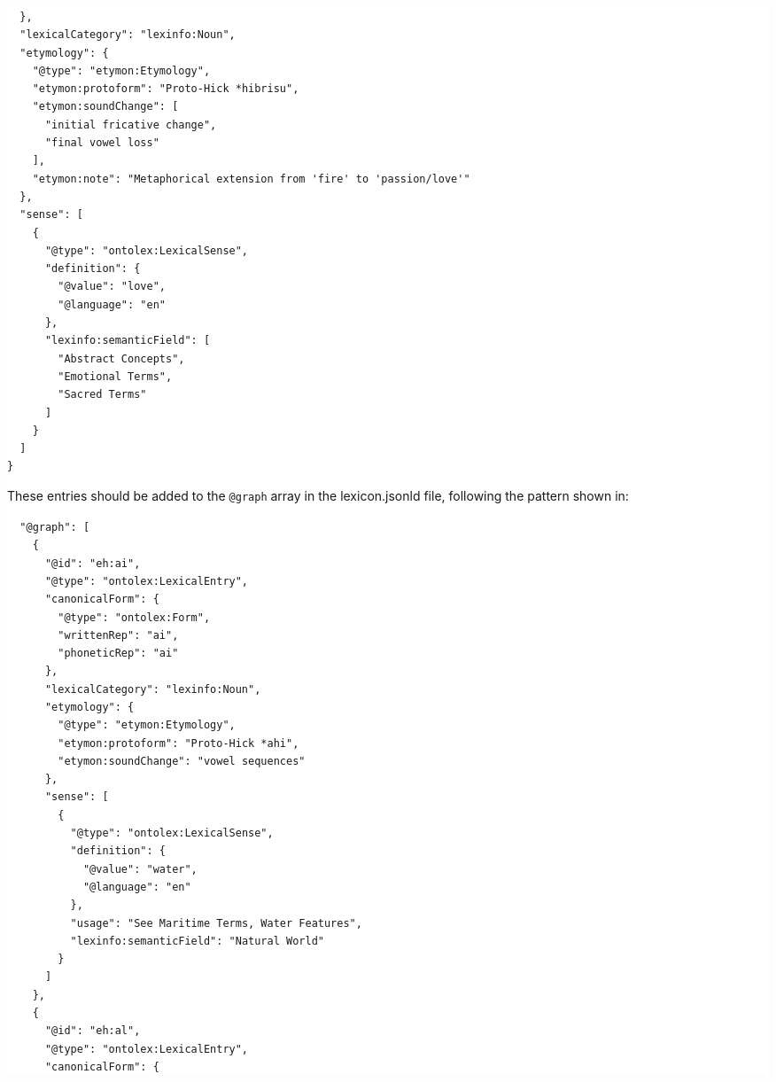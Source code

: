 ```jsonld:data/languages/hickic/seneran/early-hick/lexicon.jsonld
  },
  "lexicalCategory": "lexinfo:Noun",
  "etymology": {
    "@type": "etymon:Etymology",
    "etymon:protoform": "Proto-Hick *hibrisu",
    "etymon:soundChange": [
      "initial fricative change",
      "final vowel loss"
    ],
    "etymon:note": "Metaphorical extension from 'fire' to 'passion/love'"
  },
  "sense": [
    {
      "@type": "ontolex:LexicalSense",
      "definition": {
        "@value": "love",
        "@language": "en"
      },
      "lexinfo:semanticField": [
        "Abstract Concepts",
        "Emotional Terms",
        "Sacred Terms"
      ]
    }
  ]
}
```

These entries should be added to the `@graph` array in the lexicon.jsonld file, following the 
pattern shown in:


```25:290:data/languages/hickic/seneran/early-hick/lexicon.jsonld
  "@graph": [
    {
      "@id": "eh:ai",
      "@type": "ontolex:LexicalEntry",
      "canonicalForm": {
        "@type": "ontolex:Form",
        "writtenRep": "ai",
        "phoneticRep": "ai"
      },
      "lexicalCategory": "lexinfo:Noun",
      "etymology": {
        "@type": "etymon:Etymology",
        "etymon:protoform": "Proto-Hick *ahi",
        "etymon:soundChange": "vowel sequences"
      },
      "sense": [
        {
          "@type": "ontolex:LexicalSense",
          "definition": {
            "@value": "water",
            "@language": "en"
          },
          "usage": "See Maritime Terms, Water Features",
          "lexinfo:semanticField": "Natural World"
        }
      ]
    },
    {
      "@id": "eh:al",
      "@type": "ontolex:LexicalEntry",
      "canonicalForm": {
```